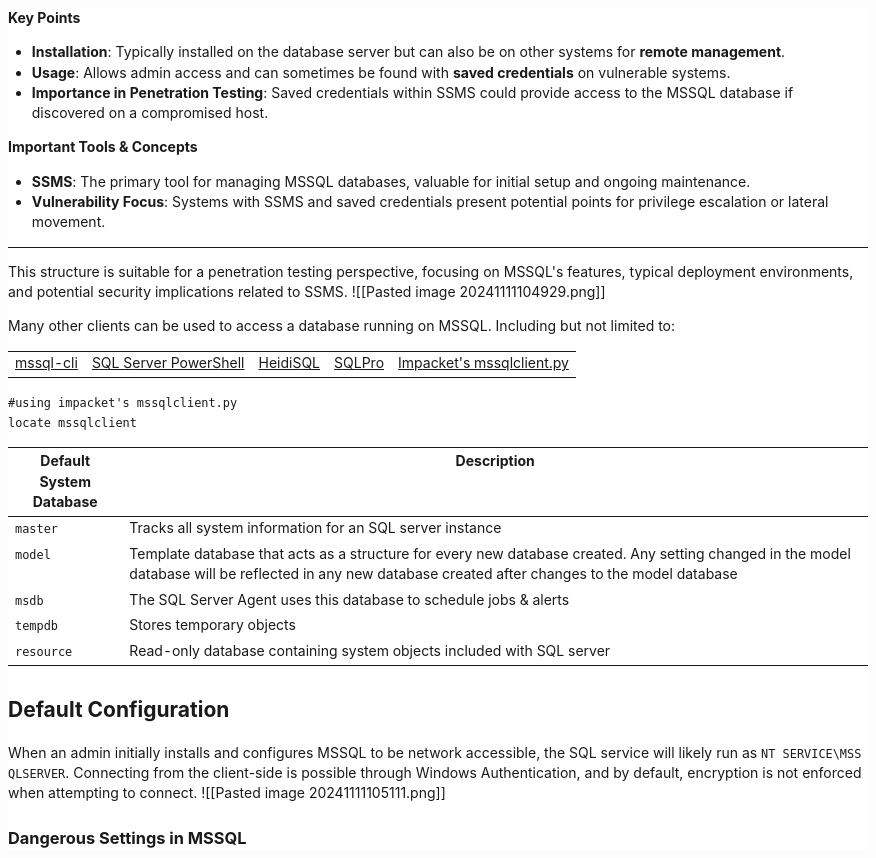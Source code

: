 **Key Points**

- **Installation**: Typically installed on the database server but can also be on other systems for **remote management**.
- **Usage**: Allows admin access and can sometimes be found with **saved credentials** on vulnerable systems.
- **Importance in Penetration Testing**: Saved credentials within SSMS could provide access to the MSSQL database if discovered on a compromised host.

**Important Tools & Concepts**

- **SSMS**: The primary tool for managing MSSQL databases, valuable for initial setup and ongoing maintenance.
- **Vulnerability Focus**: Systems with SSMS and saved credentials present potential points for privilege escalation or lateral movement.

---

This structure is suitable for a penetration testing perspective, focusing on MSSQL's features, typical deployment environments, and potential security implications related to SSMS.
![[Pasted image 20241111104929.png]]

Many other clients can be used to access a database running on MSSQL. Including but not limited to:

||||||
|---|---|---|---|---|
|[mssql-cli](https://docs.microsoft.com/en-us/sql/tools/mssql-cli?view=sql-server-ver15)|[SQL Server PowerShell](https://docs.microsoft.com/en-us/sql/powershell/sql-server-powershell?view=sql-server-ver15)|[HeidiSQL](https://www.heidisql.com/)|[SQLPro](https://www.macsqlclient.com/)|[Impacket's mssqlclient.py](https://github.com/SecureAuthCorp/impacket/blob/master/examples/mssqlclient.py)|

```shell
#using impacket's mssqlclient.py
locate mssqlclient
```

|Default System Database|Description|
|---|---|
|`master`|Tracks all system information for an SQL server instance|
|`model`|Template database that acts as a structure for every new database created. Any setting changed in the model database will be reflected in any new database created after changes to the model database|
|`msdb`|The SQL Server Agent uses this database to schedule jobs & alerts|
|`tempdb`|Stores temporary objects|
|`resource`|Read-only database containing system objects included with SQL server|

## Default Configuration

When an admin initially installs and configures MSSQL to be network accessible, the SQL service will likely run as `NT SERVICE\MSSQLSERVER`. Connecting from the client-side is possible through Windows Authentication, and by default, encryption is not enforced when attempting to connect.
![[Pasted image 20241111105111.png]]


### Dangerous Settings in MSSQL
